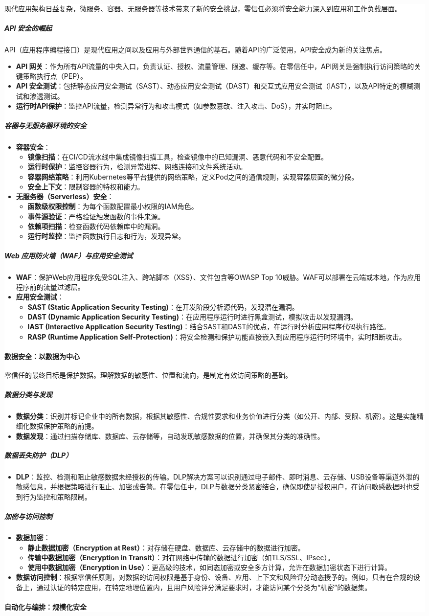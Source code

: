 现代应用架构日益复杂，微服务、容器、无服务器等技术带来了新的安全挑战，零信任必须将安全能力深入到应用和工作负载层面。

##### API 安全的崛起

API（应用程序编程接口）是现代应用之间以及应用与外部世界通信的基石。随着API的广泛使用，API安全成为新的关注焦点。
*   **API 网关**：作为所有API流量的中央入口，负责认证、授权、流量管理、限速、缓存等。在零信任中，API网关是强制执行访问策略的关键策略执行点（PEP）。
*   **API 安全测试**：包括静态应用安全测试（SAST）、动态应用安全测试（DAST）和交互式应用安全测试（IAST），以及API特定的模糊测试和渗透测试。
*   **运行时API保护**：监控API流量，检测异常行为和攻击模式（如参数篡改、注入攻击、DoS），并实时阻止。

##### 容器与无服务器环境的安全

*   **容器安全**：
    *   **镜像扫描**：在CI/CD流水线中集成镜像扫描工具，检查镜像中的已知漏洞、恶意代码和不安全配置。
    *   **运行时保护**：监控容器行为，检测异常进程、网络连接和文件系统活动。
    *   **容器网络策略**：利用Kubernetes等平台提供的网络策略，定义Pod之间的通信规则，实现容器层面的微分段。
    *   **安全上下文**：限制容器的特权和能力。
*   **无服务器（Serverless）安全**：
    *   **函数级权限控制**：为每个函数配置最小权限的IAM角色。
    *   **事件源验证**：严格验证触发函数的事件来源。
    *   **依赖项扫描**：检查函数代码依赖库中的漏洞。
    *   **运行时监控**：监控函数执行日志和行为，发现异常。

##### Web 应用防火墙（WAF）与应用安全测试

*   **WAF**：保护Web应用程序免受SQL注入、跨站脚本（XSS）、文件包含等OWASP Top 10威胁。WAF可以部署在云端或本地，作为应用程序前的流量过滤层。
*   **应用安全测试**：
    *   **SAST (Static Application Security Testing)**：在开发阶段分析源代码，发现潜在漏洞。
    *   **DAST (Dynamic Application Security Testing)**：在应用程序运行时进行黑盒测试，模拟攻击以发现漏洞。
    *   **IAST (Interactive Application Security Testing)**：结合SAST和DAST的优点，在运行时分析应用程序代码执行路径。
    *   **RASP (Runtime Application Self-Protection)**：将安全检测和保护功能直接嵌入到应用程序运行时环境中，实时阻断攻击。

#### 数据安全：以数据为中心

零信任的最终目标是保护数据。理解数据的敏感性、位置和流向，是制定有效访问策略的基础。

##### 数据分类与发现

*   **数据分类**：识别并标记企业中的所有数据，根据其敏感性、合规性要求和业务价值进行分类（如公开、内部、受限、机密）。这是实施精细化数据保护策略的前提。
*   **数据发现**：通过扫描存储库、数据库、云存储等，自动发现敏感数据的位置，并确保其分类的准确性。

##### 数据丢失防护（DLP）

*   **DLP**：监控、检测和阻止敏感数据未经授权的传输。DLP解决方案可以识别通过电子邮件、即时消息、云存储、USB设备等渠道外泄的敏感信息，并根据策略进行阻止、加密或告警。在零信任中，DLP与数据分类紧密结合，确保即使是授权用户，在访问敏感数据时也受到行为监控和策略限制。

##### 加密与访问控制

*   **数据加密**：
    *   **静止数据加密（Encryption at Rest）**：对存储在硬盘、数据库、云存储中的数据进行加密。
    *   **传输中数据加密（Encryption in Transit）**：对在网络中传输的数据进行加密（如TLS/SSL、IPsec）。
    *   **使用中数据加密（Encryption in Use）**：更高级的技术，如同态加密或安全多方计算，允许在数据加密状态下进行计算。
*   **数据访问控制**：根据零信任原则，对数据的访问权限是基于身份、设备、应用、上下文和风险评分动态授予的。例如，只有在合规的设备上，通过认证的特定应用，在特定地理位置内，且用户风险评分满足要求时，才能访问某个分类为“机密”的数据集。

#### 自动化与编排：规模化安全
